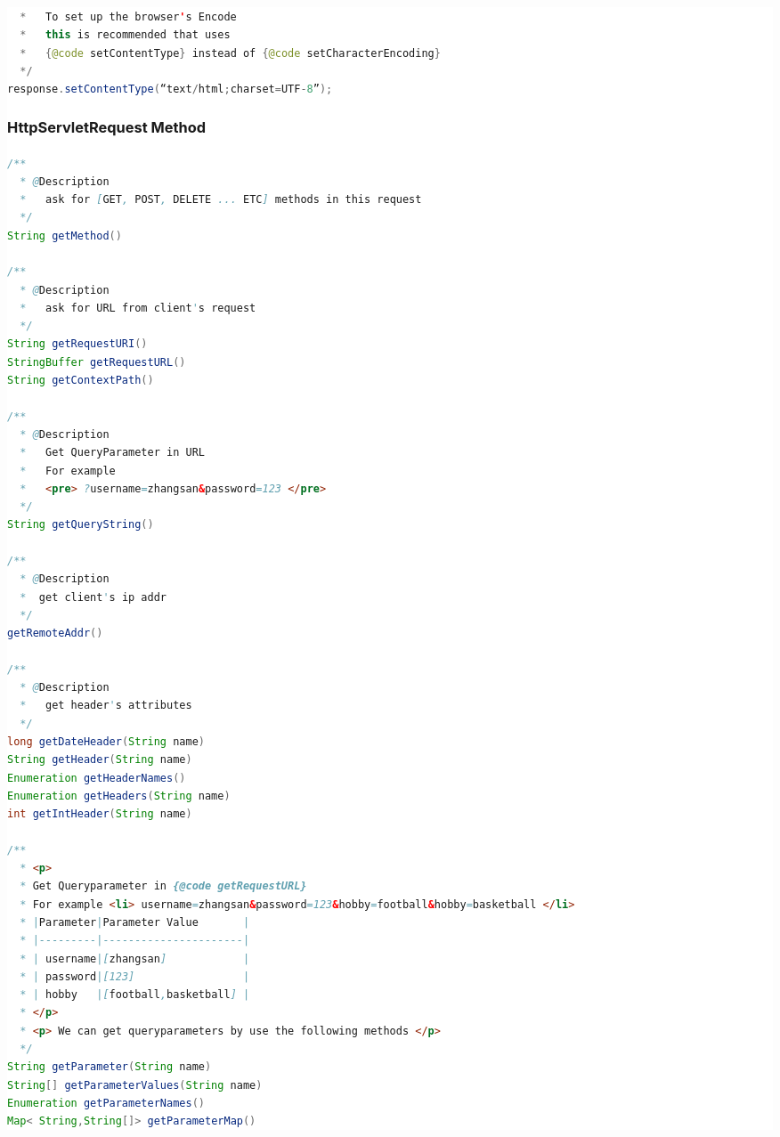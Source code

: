 ```java
  *   To set up the browser's Encode
  *   this is recommended that uses 
  *   {@code setContentType} instead of {@code setCharacterEncoding}
  */
response.setContentType(“text/html;charset=UTF-8”);
```

### HttpServletRequest Method
```java
/**
  * @Description
  *   ask for [GET, POST, DELETE ... ETC] methods in this request
  */
String getMethod()

/**
  * @Description
  *   ask for URL from client's request
  */
String getRequestURI()
StringBuffer getRequestURL()
String getContextPath() 

/**
  * @Description
  *   Get QueryParameter in URL
  *   For example 
  *   <pre> ?username=zhangsan&password=123 </pre>
  */
String getQueryString()

/**
  * @Description
  *  get client's ip addr
  */
getRemoteAddr() 

/**
  * @Description
  *   get header's attributes
  */
long getDateHeader(String name)
String getHeader(String name)
Enumeration getHeaderNames()
Enumeration getHeaders(String name)
int getIntHeader(String name)

/** 
  * <p> 
  * Get Queryparameter in {@code getRequestURL} 
  * For example <li> username=zhangsan&password=123&hobby=football&hobby=basketball </li>
  * |Parameter|Parameter Value       |
  * |---------|----------------------|
  * | username|[zhangsan]            |
  * | password|[123]                 |
  * | hobby	  |[football,basketball] |
  * </p>
  * <p> We can get queryparameters by use the following methods </p>
  */
String getParameter(String name)
String[] getParameterValues(String name)
Enumeration getParameterNames()
Map< String,String[]> getParameterMap()
```